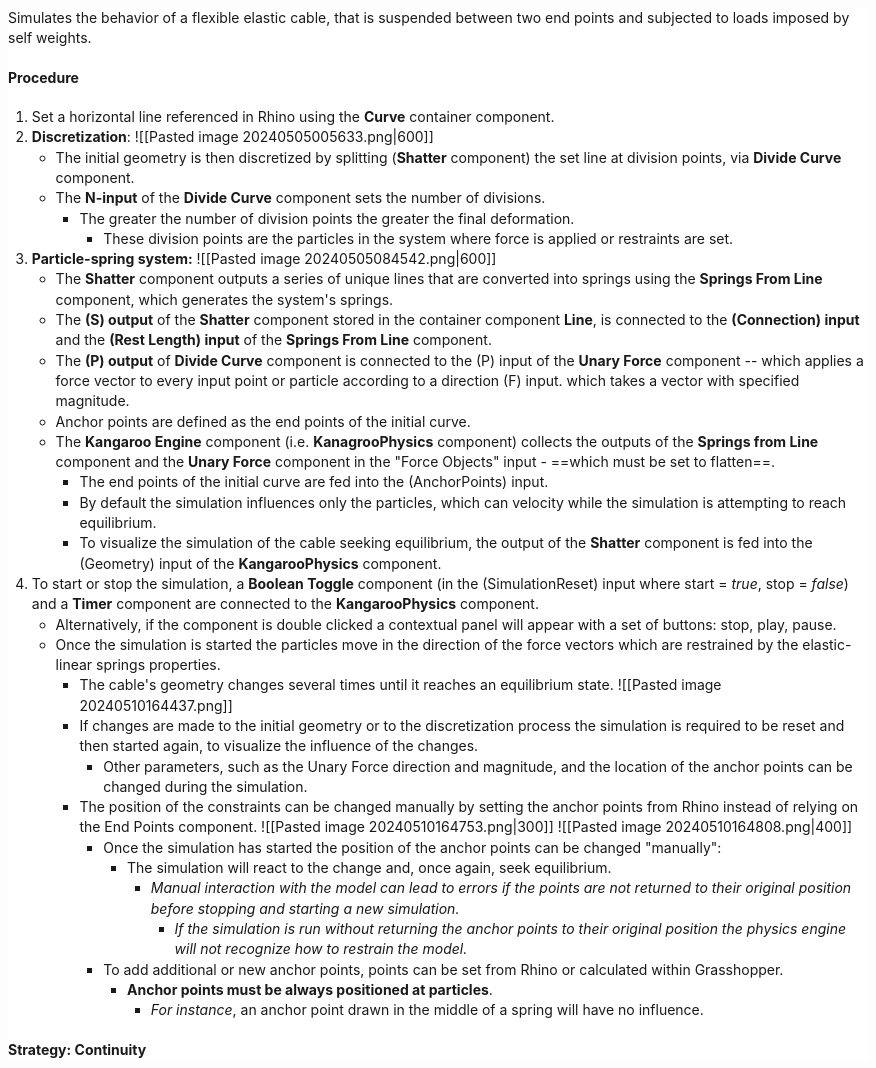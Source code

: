 Simulates the behavior of a flexible elastic cable, that is suspended between two end points and subjected to loads imposed by self weights. 
#### Procedure
1. Set a horizontal line referenced in Rhino using the **Curve** container component. 
2. **Discretization**: 
	![[Pasted image 20240505005633.png|600]]
	-  The initial geometry is then discretized by splitting (**Shatter** component) the set line at division points, via **Divide Curve** component. 
	- The **N-input** of the **Divide Curve** component sets the number of divisions. 
		- The greater the number of division points the greater the final deformation. 
			- These division points are the particles in the system where force is applied or restraints are set. 
3. **Particle-spring system:** 
	![[Pasted image 20240505084542.png|600]]
	- The **Shatter** component outputs a series of unique lines that are converted into springs using the **Springs From Line** component, which generates the system's springs.
	- The **(S) output** of the **Shatter** component stored in the container component **Line**, is connected to the **(Connection) input** and the **(Rest Length) input** of the **Springs From Line** component. 
	- The **(P) output** of **Divide Curve** component is connected to the (P) input of the **Unary Force** component -- which applies a force vector to every input point or particle according to a direction (F) input. which takes a vector with specified magnitude. 
	- Anchor points are defined as the end points of the initial curve.
	- The **Kangaroo Engine** component (i.e. **KanagrooPhysics** component) collects the outputs of the **Springs from Line** component and the **Unary Force** component in the "Force Objects" input - ==which must be set to flatten==.
		- The end points of the initial curve are fed into the (AnchorPoints) input.
		- By default the simulation influences only the particles, which can velocity while the simulation is attempting to reach equilibrium. 
		- To visualize the simulation of the cable seeking equilibrium, the output of the **Shatter** component is fed into the (Geometry) input of the **KangarooPhysics** component.  
4. To start or stop the simulation, a **Boolean Toggle** component (in the (SimulationReset) input where start = *true*, stop = *false*) and a **Timer** component are connected to the **KangarooPhysics** component.  
	- Alternatively, if the component is double clicked a contextual panel will appear with a set of buttons: stop, play, pause.
	- Once the simulation is started the particles move in the direction of the force vectors which are restrained by the elastic-linear springs properties. 
		- The cable's geometry changes several times until it reaches an equilibrium state.
			![[Pasted image 20240510164437.png]]
		- If changes are made to the initial geometry or to the discretization process the simulation is required to be reset and then started again, to visualize the influence of the changes.
			- Other parameters, such as the Unary Force direction and magnitude, and the location of the anchor points can be changed during the simulation. 
		- The position of the constraints can be changed manually by setting the anchor points from Rhino instead of relying on the End Points component. 
			![[Pasted image 20240510164753.png|300]] 
			![[Pasted image 20240510164808.png|400]]
			- Once the simulation has started the position of the anchor points can be changed "manually": 
				- The simulation will react to the change and, once again, seek equilibrium.
					- *Manual interaction with the model can lead to errors if the points are not returned to their original position before stopping and starting a new simulation.*
						- *If the simulation is run without returning the anchor points to their original position the physics engine will not recognize how to restrain the model.*
			- To add additional or new anchor points, points can be set from Rhino or calculated within Grasshopper. 
				- **Anchor points must be always positioned at particles**.
					- *For instance*, an anchor point drawn in the middle of a spring will have no influence.
#### Strategy: Continuity 